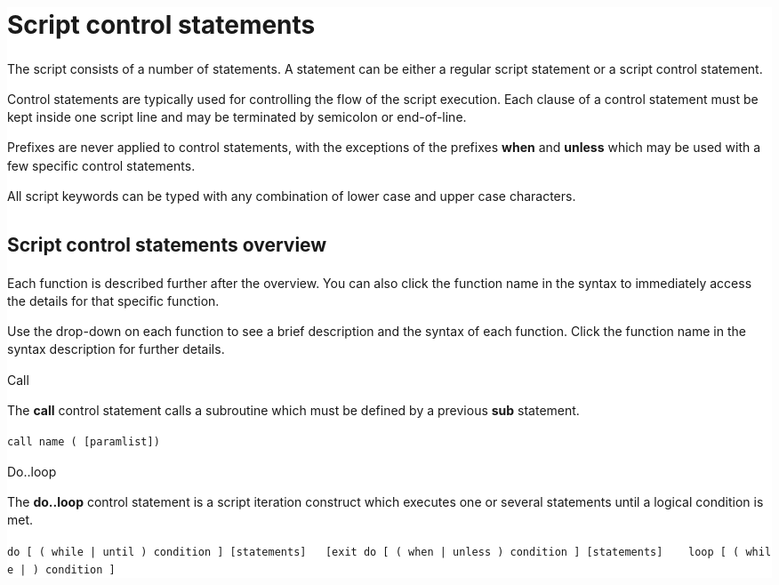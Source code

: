 # Script control statements

The script consists of a number of statements. A statement
can be either a regular script statement or a script control statement.

Control statements are typically used for controlling the flow of the
script execution. Each clause of a control statement must be kept inside
one script line and may be terminated by semicolon or end-of-line.

Prefixes are never applied to control statements, with the exceptions of
the prefixes
 **when**
and
 **unless**
which may be used with a few specific control statements.

All script keywords can be typed with any combination of lower case and
upper case
characters.

## Script control statements overview

Each function is described further after the overview. You can also
click the function name in the syntax to immediately access the details
for that specific function.

Use the drop-down on each function to see a brief description and the
syntax of each function. Click the function name in the syntax
description for further details.

Call

The
 **call**
control statement calls a subroutine which must be defined by a previous
 **sub**
statement.

`call name ( [paramlist])`

Do..loop

The
 **do..loop**
control statement is a script iteration construct which executes one or
several statements until a logical condition is
met.

`do [ ( while
| until )
condition ] [statements]  
[exit do [ ( when |
unless )
condition ] [statements]  
 loop [ ( while |
 ) condition ]`
